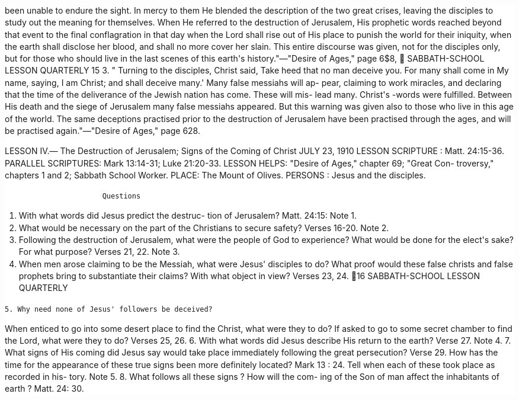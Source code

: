 been unable to endure the sight. In mercy to them He blended
the description of the two great crises, leaving the disciples to
study out the meaning for themselves. When He referred to the
destruction of Jerusalem, His prophetic words reached beyond that
event to the final conflagration in that day when the Lord shall
rise out of His place to punish the world for their iniquity, when
the earth shall disclose her blood, and shall no more cover her
slain. This entire discourse was given, not for the disciples only,
but for those who should live in the last scenes of this earth's
history."—"Desire of Ages," page 6$8,
           SABBATH-SCHOOL LESSON QUARTERLY                   15
   3. " Turning to the disciples, Christ said, Take heed that no
man deceive you. For many shall come in My name, saying, I am
Christ; and shall deceive many.' Many false messiahs will ap-
pear, claiming to work miracles, and declaring that the time of
the deliverance of the Jewish nation has come. These will mis-
lead many. Christ's -words were fulfilled. Between His death
and the siege of Jerusalem many false messiahs appeared. But
this warning was given also to those who live in this age of the
world. The same deceptions practised prior to the destruction
of Jerusalem have been practised through the ages, and will be
practised again."—"Desire of Ages," page 628.


LESSON IV.— The Destruction of Jerusalem; Signs
           of the Coming of Christ
                        JULY 23, 1910
   LESSON SCRIPTURE :  Matt. 24:15-36.
   PARALLEL SCRIPTURES: Mark 13:14-31; Luke 21:20-33.
   LESSON HELPS: "Desire of Ages," chapter 69; "Great Con-
troversy," chapters 1 and 2; Sabbath School Worker.
   PLACE: The Mount of Olives.
   PERSONS : Jesus and the disciples.

                           Questions
   1. With what words did Jesus predict the destruc-
tion of Jerusalem? Matt. 24:15: Note 1.
   2. What would be necessary on the part of the
Christians to secure safety? Verses 16-20. Note 2.
   3. Following the destruction of Jerusalem, what
were the people of God to experience? What would be
done for the elect's sake? For what purpose? Verses
21, 22. Note 3.
   4. When men arose claiming to be the Messiah, what
were Jesus' disciples to do? What proof would these
false christs and false prophets bring to substantiate
their claims? With what object in view? Verses 23, 24.
16        SABBATH-SCHOOL LESSON QUARTERLY

    5. Why need none of Jesus' followers be deceived?
When enticed to go into some desert place to find the
Christ, what were they to do? If asked to go to some
secret chamber to find the Lord, what were they to do?
Verses 25, 26.
    6. With what words did Jesus describe His return
to the earth? Verse 27. Note 4.
    7. What signs of His coming did Jesus say would
take place immediately following the great persecution?
Verse 29. How has the time for the appearance of these
true signs been more definitely located? Mark 13 : 24.
Tell when each of these took place as recorded in his-
tory. Note 5.
    8. What follows all these signs ? How will the com-
ing of the Son of man affect the inhabitants of earth ?
Matt. 24: 30.